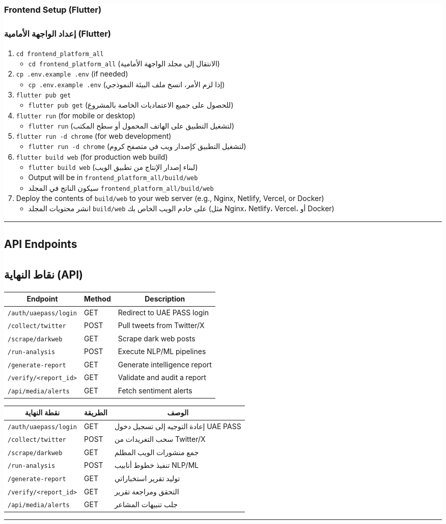 ### Frontend Setup (Flutter)

### إعداد الواجهة الأمامية (Flutter)

1. `cd frontend_platform_all`
   - `cd frontend_platform_all` (الانتقال إلى مجلد الواجهة الأمامية)
2. `cp .env.example .env` (if needed)
   - `cp .env.example .env` (إذا لزم الأمر، انسخ ملف البيئة النموذجي)
3. `flutter pub get`
   - `flutter pub get` (للحصول على جميع الاعتماديات الخاصة بالمشروع)
4. `flutter run` (for mobile or desktop)
   - `flutter run` (لتشغيل التطبيق على الهاتف المحمول أو سطح المكتب)
5. `flutter run -d chrome` (for web development)
   - `flutter run -d chrome` (لتشغيل التطبيق كإصدار ويب في متصفح كروم)
6. `flutter build web` (for production web build)
   - `flutter build web` (لبناء إصدار الإنتاج من تطبيق الويب)
   - Output will be in `frontend_platform_all/build/web`
   - سيكون الناتج في المجلد `frontend_platform_all/build/web`
7. Deploy the contents of `build/web` to your web server (e.g., Nginx, Netlify, Vercel, or Docker)
   - انشر محتويات المجلد `build/web` على خادم الويب الخاص بك (مثل Nginx، Netlify، Vercel، أو Docker)

---


## API Endpoints

## نقاط النهاية (API)

| Endpoint              | Method | Description                  |
| --------------------- | ------ | ---------------------------- |
| `/auth/uaepass/login` | GET    | Redirect to UAE PASS login   |
| `/collect/twitter`    | POST   | Pull tweets from Twitter/X   |
| `/scrape/darkweb`     | GET    | Scrape dark web posts        |
| `/run-analysis`       | POST   | Execute NLP/ML pipelines     |
| `/generate-report`    | GET    | Generate intelligence report |
| `/verify/<report_id>` | GET    | Validate and audit a report  |
| `/api/media/alerts`   | GET    | Fetch sentiment alerts       |

| نقطة النهاية          | الطريقة | الوصف                                 |
| --------------------- | ------- | ------------------------------------- |
| `/auth/uaepass/login` | GET     | إعادة التوجيه إلى تسجيل دخول UAE PASS |
| `/collect/twitter`    | POST    | سحب التغريدات من Twitter/X            |
| `/scrape/darkweb`     | GET     | جمع منشورات الويب المظلم              |
| `/run-analysis`       | POST    | تنفيذ خطوط أنابيب NLP/ML              |
| `/generate-report`    | GET     | توليد تقرير استخباراتي                |
| `/verify/<report_id>` | GET     | التحقق ومراجعة تقرير                  |
| `/api/media/alerts`   | GET     | جلب تنبيهات المشاعر                   |

---